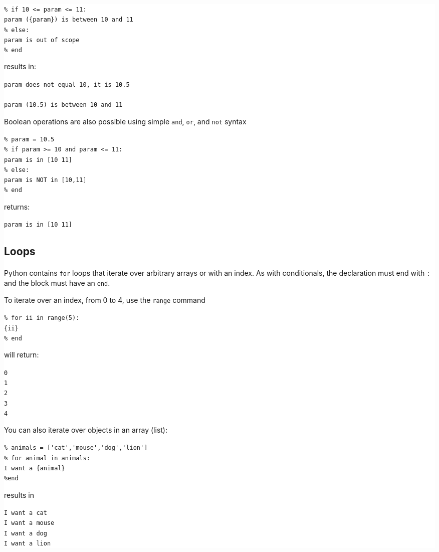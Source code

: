     % if 10 <= param <= 11:
    param ({param}) is between 10 and 11
    % else:
    param is out of scope
    % end

results in:

    param does not equal 10, it is 10.5

    param (10.5) is between 10 and 11

Boolean operations are also possible using simple `and`, `or`, and `not` syntax

    % param = 10.5
    % if param >= 10 and param <= 11:
    param is in [10 11]
    % else:
    param is NOT in [10,11]
    % end

returns:

    param is in [10 11]

## Loops

Python contains `for` loops that iterate over arbitrary arrays or with an index. As with conditionals, the declaration must end with `:` and the block must have an `end`.

To iterate over an index, from 0 to 4, use the  `range` command

    % for ii in range(5):
    {ii}
    % end

will return:

    0
    1
    2
    3
    4

You can also iterate over objects in an array (list):

    % animals = ['cat','mouse','dog','lion']
    % for animal in animals:
    I want a {animal}
    %end

results in 

    I want a cat
    I want a mouse
    I want a dog
    I want a lion

